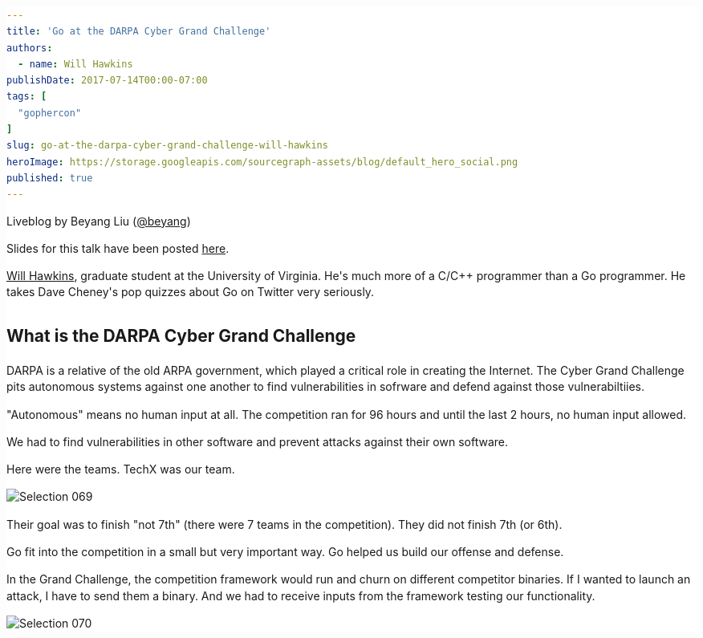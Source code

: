 ```yaml
---
title: 'Go at the DARPA Cyber Grand Challenge'
authors:
  - name: Will Hawkins
publishDate: 2017-07-14T00:00-07:00
tags: [
  "gophercon"
]
slug: go-at-the-darpa-cyber-grand-challenge-will-hawkins
heroImage: https://storage.googleapis.com/sourcegraph-assets/blog/default_hero_social.png
published: true
---
```



Liveblog by Beyang Liu ([@beyang](https://twitter.com/beyang))

Slides for this talk have been posted [here](https://speakerdeck.com/attfarhan/go-at-the-darpa-cyber-grand-challenge).

[Will Hawkins](https://twitter.com/hawkinsw), graduate student at the University of Virginia. He's much more of a C/C++ programmer than a Go programmer. He takes Dave Cheney's pop quizzes about Go on Twitter very seriously.


## What is the DARPA Cyber Grand Challenge

DARPA is a relative of the old ARPA government, which played a critical role in creating the Internet. The Cyber Grand Challenge pits autonomous systems against one another to find vulnerabilities in sofrware and defend against those vulnerabiltiies.

"Autonomous" means no  human input at all. The competition ran for 96 hours and until the last 2 hours, no human input allowed.

We had to find vulnerabilities in other software and prevent attacks against their own software.

Here were the teams. TechX was our team.


![Selection 069](//images.contentful.com/le3mxztn6yoo/6EREz8gFywMgKeumiEo8oM/eeae25a3e7c4012240fcd4ed94a7fbcd/Selection_069.png)


Their goal was to finish "not 7th" (there were 7 teams in the competition). They did not finish 7th (or 6th).

Go fit into the competition in a small but very important way. Go helped us build our offense and defense.

In the Grand Challenge, the competition framework would run and churn on different competitor binaries. If I wanted to launch an attack, I have to send them a binary. And we had to receive inputs from the framework testing our functionality.



![Selection 070](//images.contentful.com/le3mxztn6yoo/5bdDj7gxkskuiwmoGmsaOY/0bb6de6f136b00ea25648fb8b6edb216/Selection_070.png)

